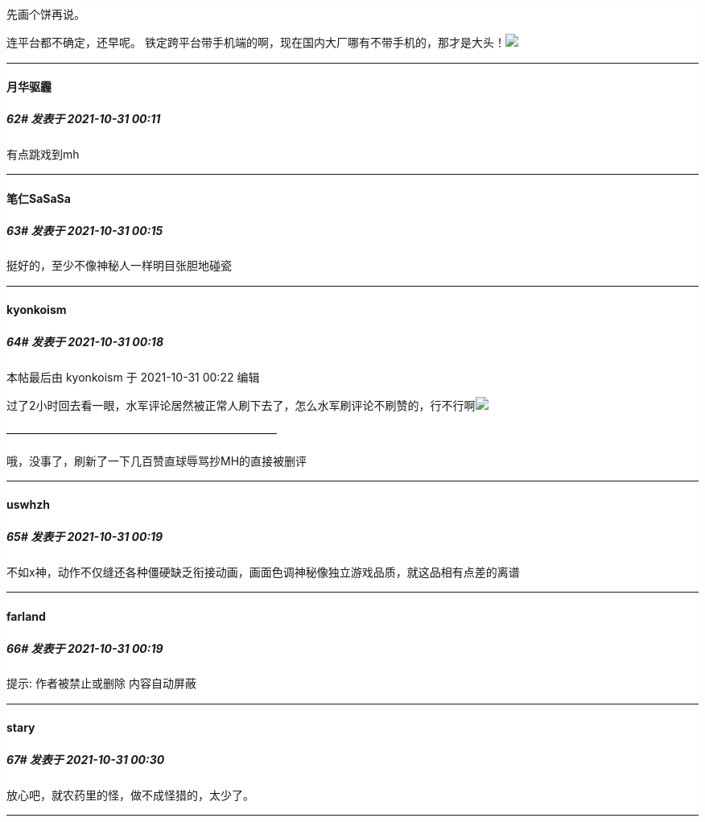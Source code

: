 先画个饼再说。

连平台都不确定，还早呢。</blockquote>
铁定跨平台带手机端的啊，现在国内大厂哪有不带手机的，那才是大头！<img src="https://static.saraba1st.com/image/smiley/face2017/067.png" referrerpolicy="no-referrer">

*****

####  月华驱霾  
##### 62#       发表于 2021-10-31 00:11

有点跳戏到mh

*****

####  笔仁SaSaSa  
##### 63#       发表于 2021-10-31 00:15

挺好的，至少不像神秘人一样明目张胆地碰瓷

*****

####  kyonkoism  
##### 64#       发表于 2021-10-31 00:18

 本帖最后由 kyonkoism 于 2021-10-31 00:22 编辑 

过了2小时回去看一眼，水军评论居然被正常人刷下去了，怎么水军刷评论不刷赞的，行不行啊<img src="https://static.saraba1st.com/image/smiley/face2017/067.png" referrerpolicy="no-referrer">

————————————————————————

哦，没事了，刷新了一下几百赞直球辱骂抄MH的直接被删评

*****

####  uswhzh  
##### 65#       发表于 2021-10-31 00:19

不如x神，动作不仅缝还各种僵硬缺乏衔接动画，画面色调神秘像独立游戏品质，就这品相有点差的离谱

*****

####  farland  
##### 66#       发表于 2021-10-31 00:19

提示: 作者被禁止或删除 内容自动屏蔽

*****

####  stary  
##### 67#       发表于 2021-10-31 00:30

放心吧，就农药里的怪，做不成怪猎的，太少了。

*****
